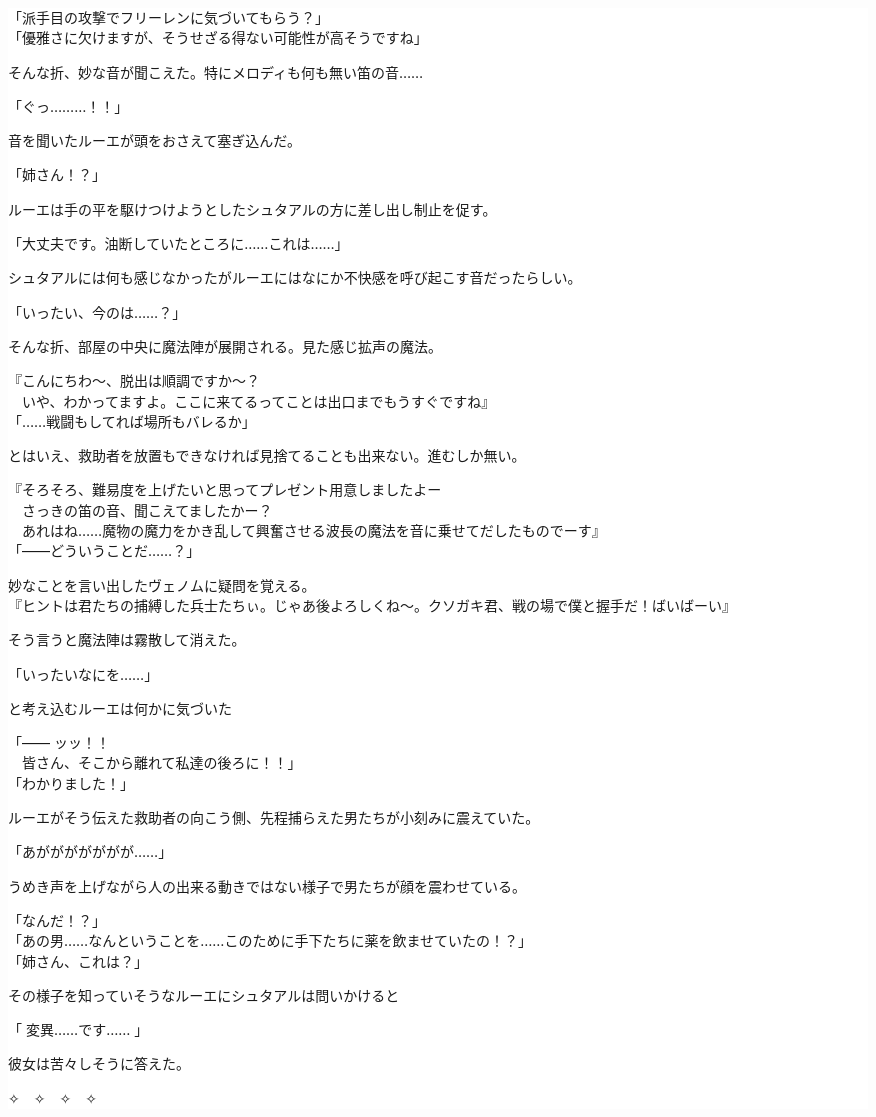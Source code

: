 「派手目の攻撃でフリーレンに気づいてもらう？」  
「優雅さに欠けますが、そうせざる得ない可能性が高そうですね」  

そんな折、妙な音が聞こえた。特にメロディも何も無い笛の音……  

「ぐっ………！！」  

音を聞いたルーエが頭をおさえて塞ぎ込んだ。  

「姉さん！？」  

ルーエは手の平を駆けつけようとしたシュタアルの方に差し出し制止を促す。  

「大丈夫です。油断していたところに……これは……」   

シュタアルには何も感じなかったがルーエにはなにか不快感を呼び起こす音だったらしい。  

「いったい、今のは……？」  

そんな折、部屋の中央に魔法陣が展開される。見た感じ拡声の魔法。  

『こんにちわ～、脱出は順調ですか～？  
　いや、わかってますよ。ここに来てるってことは出口までもうすぐですね』  
「……戦闘もしてれば場所もバレるか」  

とはいえ、救助者を放置もできなければ見捨てることも出来ない。進むしか無い。  

『そろそろ、難易度を上げたいと思ってプレゼント用意しましたよー  
　さっきの笛の音、聞こえてましたかー？  
　あれはね……魔物の魔力をかき乱して興奮させる波長の魔法を音に乗せてだしたものでーす』  
「――どういうことだ……？」  
  
妙なことを言い出したヴェノムに疑問を覚える。  
『ヒントは君たちの捕縛した兵士たちぃ。じゃあ後よろしくね～。クソガキ君、戦の場で僕と握手だ！ばいばーい』  

そう言うと魔法陣は霧散して消えた。  

「いったいなにを……」  

と考え込むルーエは何かに気づいた  

「―― ッッ！！  
　皆さん、そこから離れて私達の後ろに！！」  
「わかりました！」  

ルーエがそう伝えた救助者の向こう側、先程捕らえた男たちが小刻みに震えていた。  

「あががががががが……」  

うめき声を上げながら人の出来る動きではない様子で男たちが顔を震わせている。  

「なんだ！？」  
「あの男……なんということを……このために手下たちに薬を飲ませていたの！？」  
「姉さん、これは？」  

その様子を知っていそうなルーエにシュタアルは問いかけると  

「 変異……です…… 」  

彼女は苦々しそうに答えた。  

✧　✧　✧　✧  
